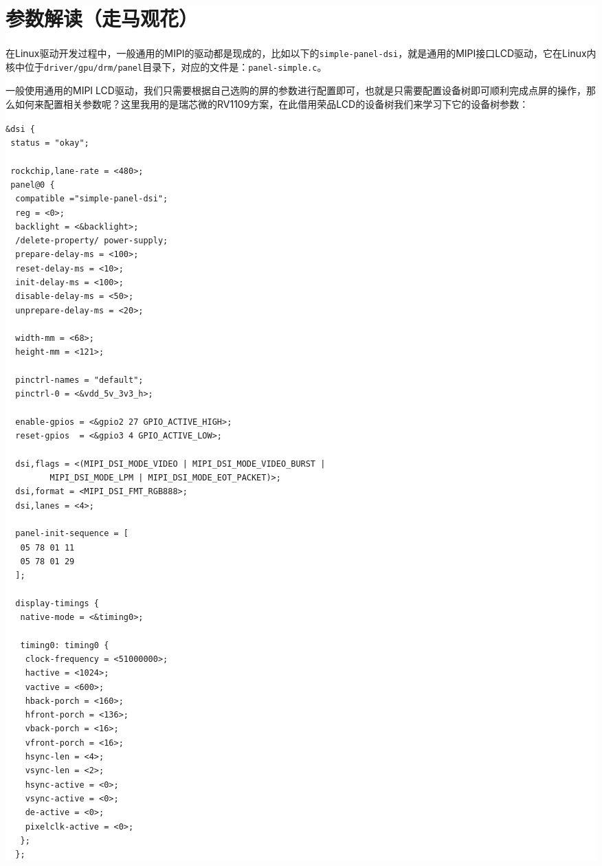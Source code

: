 # 参数解读（走马观花）

在Linux驱动开发过程中，一般通用的MIPI的驱动都是现成的，比如以下的`simple-panel-dsi`，就是通用的MIPI接口LCD驱动，它在Linux内核中位于`driver/gpu/drm/panel`目录下，对应的文件是：`panel-simple.c`。

一般使用通用的MIPI LCD驱动，我们只需要根据自己选购的屏的参数进行配置即可，也就是只需要配置设备树即可顺利完成点屏的操作，那么如何来配置相关参数呢？这里我用的是瑞芯微的RV1109方案，在此借用荣品LCD的设备树我们来学习下它的设备树参数：

```
&dsi {
 status = "okay";

 rockchip,lane-rate = <480>;
 panel@0 {
  compatible ="simple-panel-dsi";
  reg = <0>;
  backlight = <&backlight>;
  /delete-property/ power-supply;
  prepare-delay-ms = <100>;
  reset-delay-ms = <10>;
  init-delay-ms = <100>;
  disable-delay-ms = <50>;
  unprepare-delay-ms = <20>;

  width-mm = <68>;
  height-mm = <121>;
  
  pinctrl-names = "default";
  pinctrl-0 = <&vdd_5v_3v3_h>;
  
  enable-gpios = <&gpio2 27 GPIO_ACTIVE_HIGH>;
  reset-gpios  = <&gpio3 4 GPIO_ACTIVE_LOW>;
  
  dsi,flags = <(MIPI_DSI_MODE_VIDEO | MIPI_DSI_MODE_VIDEO_BURST |
         MIPI_DSI_MODE_LPM | MIPI_DSI_MODE_EOT_PACKET)>;
  dsi,format = <MIPI_DSI_FMT_RGB888>;
  dsi,lanes = <4>;

  panel-init-sequence = [
   05 78 01 11
   05 78 01 29
  ];

  display-timings {
   native-mode = <&timing0>;

   timing0: timing0 {
    clock-frequency = <51000000>;
    hactive = <1024>;
    vactive = <600>;
    hback-porch = <160>;
    hfront-porch = <136>;
    vback-porch = <16>;
    vfront-porch = <16>;
    hsync-len = <4>;
    vsync-len = <2>;
    hsync-active = <0>;
    vsync-active = <0>;
    de-active = <0>;
    pixelclk-active = <0>;
   };
  };

```